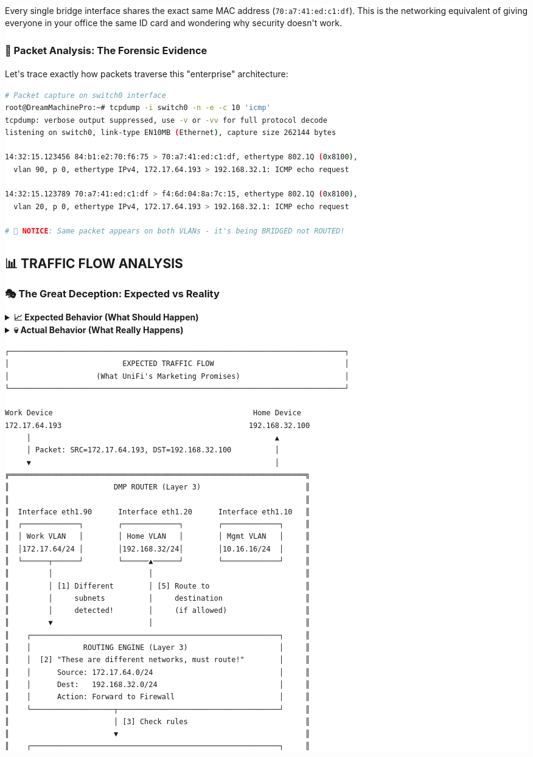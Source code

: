 Every single bridge interface shares the exact same MAC address (`70:a7:41:ed:c1:df`). This is the networking equivalent of giving everyone in your office the same ID card and wondering why security doesn't work.

### 🔬 Packet Analysis: The Forensic Evidence

Let's trace exactly how packets traverse this "enterprise" architecture:

```bash
# Packet capture on switch0 interface
root@DreamMachinePro:~# tcpdump -i switch0 -n -e -c 10 'icmp'
tcpdump: verbose output suppressed, use -v or -vv for full protocol decode
listening on switch0, link-type EN10MB (Ethernet), capture size 262144 bytes

14:32:15.123456 84:b1:e2:70:f6:75 > 70:a7:41:ed:c1:df, ethertype 802.1Q (0x8100), 
  vlan 90, p 0, ethertype IPv4, 172.17.64.193 > 192.168.32.1: ICMP echo request
  
14:32:15.123789 70:a7:41:ed:c1:df > f4:6d:04:8a:7c:15, ethertype 802.1Q (0x8100),
  vlan 20, p 0, ethertype IPv4, 172.17.64.193 > 192.168.32.1: ICMP echo request

# 🚨 NOTICE: Same packet appears on both VLANs - it's being BRIDGED not ROUTED!
```

## 📊 TRAFFIC FLOW ANALYSIS

### 🎭 The Great Deception: Expected vs Reality

<details><summary><strong>📈 Expected Behavior (What Should Happen)</strong></summary></details>

<details><summary><strong>💀 Actual Behavior (What Really Happens)</strong></summary></details>

```
┌─────────────────────────────────────────────────────────────────────────────┐
│                          EXPECTED TRAFFIC FLOW                              │
│                    (What UniFi's Marketing Promises)                        │
└─────────────────────────────────────────────────────────────────────────────┘

Work Device                                              Home Device
172.17.64.193                                           192.168.32.100
     │                                                        ▲
     │ Packet: SRC=172.17.64.193, DST=192.168.32.100          │
     ▼                                                        │
╔════════════════════════════════════════════════════════════════════╗
║                        DMP ROUTER (Layer 3)                        ║
║                                                                    ║
║  Interface eth1.90      Interface eth1.20      Interface eth1.10   ║
║  ┌─────────────┐        ┌─────────────┐        ┌─────────────┐     ║
║  │ Work VLAN   │        │ Home VLAN   │        │ Mgmt VLAN   │     ║
║  │172.17.64/24 │        │192.168.32/24│        │10.16.16/24  │     ║
║  └──────┬──────┘        └──────▲──────┘        └─────────────┘     ║
║         │                      │                                   ║
║         │ [1] Different        │ [5] Route to                      ║
║         │     subnets          │     destination                   ║
║         │     detected!        │     (if allowed)                  ║
║         ▼                      │                                   ║
║    ┌─────────────────────────────────────────────────────────┐     ║
║    │            ROUTING ENGINE (Layer 3)                     │     ║
║    │  [2] "These are different networks, must route!"        │     ║
║    │      Source: 172.17.64.0/24                             │     ║
║    │      Dest:   192.168.32.0/24                            │     ║
║    │      Action: Forward to Firewall                        │     ║
║    └───────────────────┬─────────────────────────────────────┘     ║
║                        │ [3] Check rules                           ║
║                        ▼                                           ║
║    ┌─────────────────────────────────────────────────────────┐     ║
```